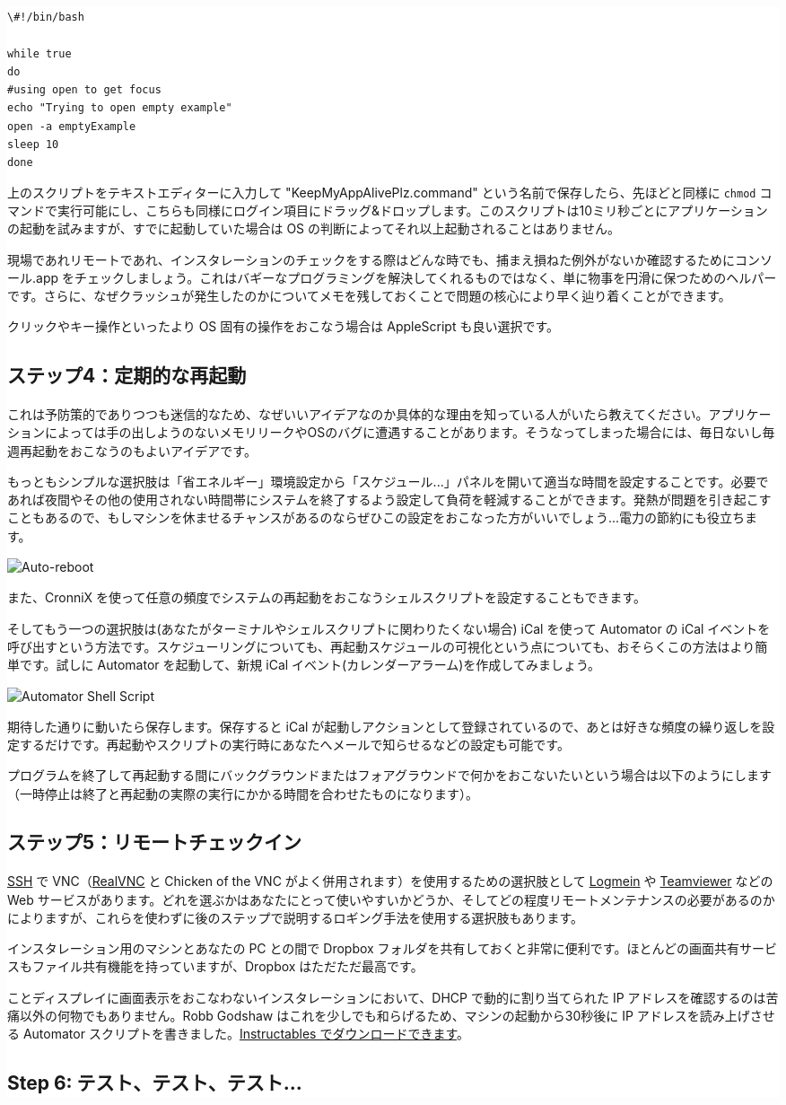     \#!/bin/bash

    while true
    do
    #using open to get focus
    echo "Trying to open empty example"
    open -a emptyExample
    sleep 10
    done

上のスクリプトをテキストエディターに入力して "KeepMyAppAlivePlz.command" という名前で保存したら、先ほどと同様に `chmod` コマンドで実行可能にし、こちらも同様にログイン項目にドラッグ&ドロップします。このスクリプトは10ミリ秒ごとにアプリケーションの起動を試みますが、すでに起動していた場合は OS の判断によってそれ以上起動されることはありません。

現場であれリモートであれ、インスタレーションのチェックをする際はどんな時でも、捕まえ損ねた例外がないか確認するためにコンソール.app をチェックしましょう。これはバギーなプログラミングを解決してくれるものではなく、単に物事を円滑に保つためのヘルパーです。さらに、なぜクラッシュが発生したのかについてメモを残しておくことで問題の核心により早く辿り着くことができます。

クリックやキー操作といったより OS 固有の操作をおこなう場合は AppleScript も良い選択です。

## ステップ4：定期的な再起動

これは予防策的でありつつも迷信的なため、なぜいいアイデアなのか具体的な理由を知っている人がいたら教えてください。アプリケーションによっては手の出しようのないメモリリークやOSのバグに遭遇することがあります。そうなってしまった場合には、毎日ないし毎週再起動をおこなうのもよいアイデアです。

もっともシンプルな選択肢は「省エネルギー」環境設定から「スケジュール...」パネルを開いて適当な時間を設定することです。必要であれば夜間やその他の使用されない時間帯にシステムを終了するよう設定して負荷を軽減することができます。発熱が問題を引き起こすこともあるので、もしマシンを休ませるチャンスがあるのならぜひこの設定をおこなった方がいいでしょう...電力の節約にも役立ちます。

![Auto-reboot](images/Auto_reboot.png)

また、CronniX を使って任意の頻度でシステムの再起動をおこなうシェルスクリプトを設定することもできます。

そしてもう一つの選択肢は(あなたがターミナルやシェルスクリプトに関わりたくない場合) iCal を使って Automator の iCal イベントを呼び出すという方法です。スケジューリングについても、再起動スケジュールの可視化という点についても、おそらくこの方法はより簡単です。試しに Automator を起動して、新規 iCal イベント(カレンダーアラーム)を作成してみましょう。

![Automator Shell Script](images/Automator_example2.png)

期待した通りに動いたら保存します。保存すると iCal が起動しアクションとして登録されているので、あとは好きな頻度の繰り返しを設定するだけです。再起動やスクリプトの実行時にあなたへメールで知らせるなどの設定も可能です。

プログラムを終了して再起動する間にバックグラウンドまたはフォアグラウンドで何かをおこないたいという場合は以下のようにします（一時停止は終了と再起動の実際の実行にかかる時間を合わせたものになります）。

## ステップ5：リモートチェックイン

[SSH](http://www.mactricksandtips.com/2009/06/ssh-into-your-mac.html) で VNC（[RealVNC](http://realvnc.com/) と Chicken of the VNC がよく併用されます）を使用するための選択肢として [Logmein](http://www.logmein.com/) や [Teamviewer](http://teamviewer.com/) などの Web サービスがあります。どれを選ぶかはあなたにとって使いやすいかどうか、そしてどの程度リモートメンテナンスの必要があるのかによりますが、これらを使わずに後のステップで説明するロギング手法を使用する選択肢もあります。

インスタレーション用のマシンとあなたの PC との間で Dropbox フォルダを共有しておくと非常に便利です。ほとんどの画面共有サービスもファイル共有機能を持っていますが、Dropbox はただただ最高です。

ことディスプレイに画面表示をおこなわないインスタレーションにおいて、DHCP で動的に割り当てられた IP アドレスを確認するのは苦痛以外の何物でもありません。Robb Godshaw はこれを少しでも和らげるため、マシンの起動から30秒後に IP アドレスを読み上げさせる Automator スクリプトを書きました。[Instructables でダウンロードできます](http://www.instructables.com/id/Configuring-a-Mac-for-an-always-on-operation/steps/9)。

## Step 6: テスト、テスト、テスト...
